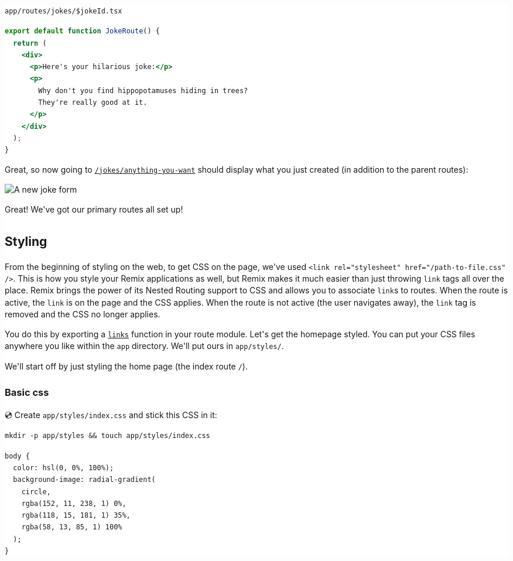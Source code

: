 `app/routes/jokes/$jokeId.tsx`

```jsx
export default function JokeRoute() {
  return (
    <div>
      <p>Here's your hilarious joke:</p>
      <p>
        Why don't you find hippopotamuses hiding in trees?
        They're really good at it.
      </p>
    </div>
  );
}
```

Great, so now going to [`/jokes/anything-you-want`](http://localhost:3000/jokes/hippos) should display what you just created (in addition to the parent routes):

![A new joke form](https://remix.run/jokes-tutorial/img/param-route.png)

Great! We've got our primary routes all set up!

## Styling

From the beginning of styling on the web, to get CSS on the page, we've used `<link rel="stylesheet" href="/path-to-file.css" />`. This is how you style your Remix applications as well, but Remix makes it much easier than just throwing `link` tags all over the place. Remix brings the power of its Nested Routing support to CSS and allows you to associate `link`s to routes. When the route is active, the `link` is on the page and the CSS applies. When the route is not active (the user navigates away), the `link` tag is removed and the CSS no longer applies.

You do this by exporting a [`links`](https://remix.run/docs/en/v1/route/links) function in your route module. Let's get the homepage styled. You can put your CSS files anywhere you like within the `app` directory. We'll put ours in `app/styles/`.

We'll start off by just styling the home page (the index route `/`).

### Basic css

💿 Create `app/styles/index.css` and stick this CSS in it:

```
mkdir -p app/styles && touch app/styles/index.css
```



```
body {
  color: hsl(0, 0%, 100%);
  background-image: radial-gradient(
    circle,
    rgba(152, 11, 238, 1) 0%,
    rgba(118, 15, 181, 1) 35%,
    rgba(58, 13, 85, 1) 100%
  );
}
```
